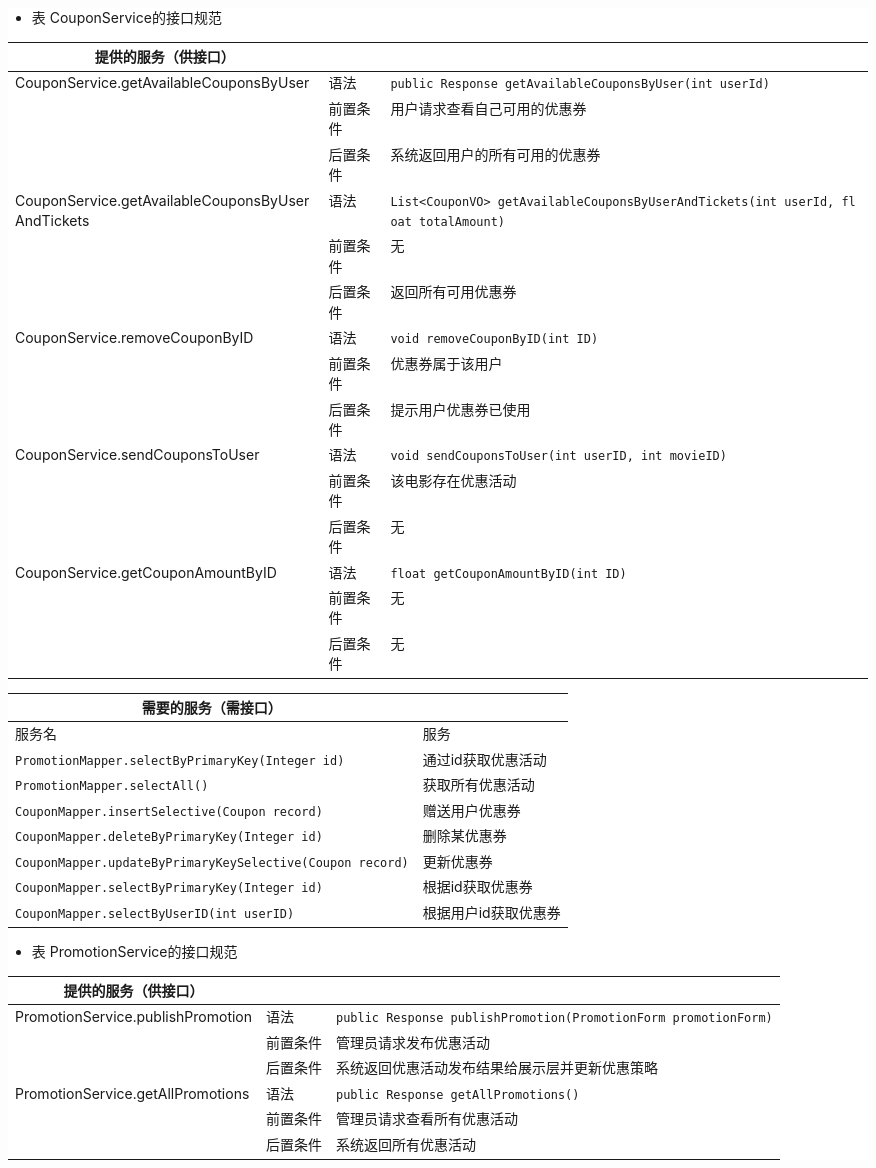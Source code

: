 - 表 CouponService的接口规范

| 提供的服务（供接口）|| |
| - | - | - |
|CouponService.getAvailableCouponsByUser|语法|```public Response getAvailableCouponsByUser(int userId)```|
||前置条件|用户请求查看自己可用的优惠券|
||后置条件|系统返回用户的所有可用的优惠券|
|CouponService.getAvailableCouponsByUserAndTickets|语法|```List<CouponVO> getAvailableCouponsByUserAndTickets(int userId, float totalAmount)```|
||前置条件|无|
||后置条件|返回所有可用优惠券|
|CouponService.removeCouponByID|语法|```void removeCouponByID(int ID)```|
||前置条件|优惠券属于该用户|
||后置条件|提示用户优惠券已使用|
|CouponService.sendCouponsToUser|语法|```void sendCouponsToUser(int userID, int movieID)```|
||前置条件|该电影存在优惠活动|
||后置条件|无|
|CouponService.getCouponAmountByID|语法|```float getCouponAmountByID(int ID)```|
||前置条件|无|
||后置条件|无|

| 需要的服务（需接口） | |
| - | - |
| 服务名 | 服务 |
|```PromotionMapper.selectByPrimaryKey(Integer id)```|通过id获取优惠活动|
|```PromotionMapper.selectAll()```|获取所有优惠活动|
|```CouponMapper.insertSelective(Coupon record)```|赠送用户优惠券|
|```CouponMapper.deleteByPrimaryKey(Integer id)```|删除某优惠券|
|```CouponMapper.updateByPrimaryKeySelective(Coupon record)```|更新优惠券|
|```CouponMapper.selectByPrimaryKey(Integer id)```|根据id获取优惠券|
|```CouponMapper.selectByUserID(int userID)```|根据用户id获取优惠券|

- 表 PromotionService的接口规范

| 提供的服务（供接口）|| |
| - | - | - |
| PromotionService.publishPromotion| 语法| ```public Response publishPromotion(PromotionForm promotionForm)```  |
|| 前置条件 | 管理员请求发布优惠活动|
|| 后置条件 | 系统返回优惠活动发布结果给展示层并更新优惠策略|
| PromotionService.getAllPromotions| 语法| ```public Response getAllPromotions()```  |
|| 前置条件 | 管理员请求查看所有优惠活动|
|| 后置条件 | 系统返回所有优惠活动|